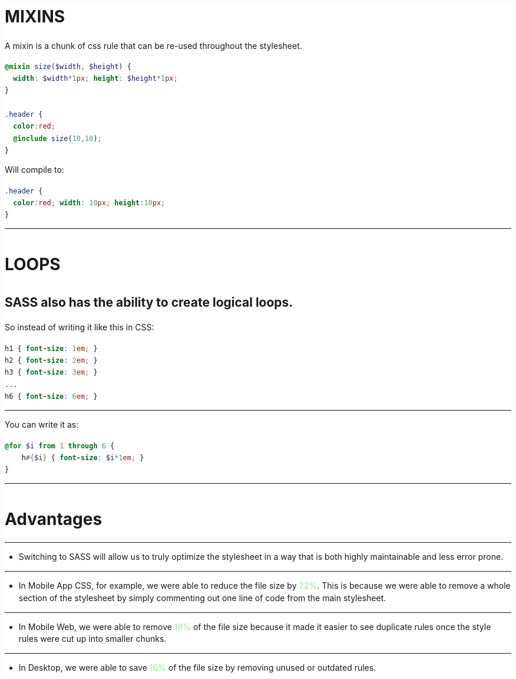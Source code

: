 
# MIXINS

A mixin is a chunk of css rule that can be re-used throughout the stylesheet.

```scss
@mixin size($width, $height) {
  width: $width*1px; height: $height*1px;
}

.header {
  color:red;
  @include size(10,10);
}

```

Will compile to:
```scss
.header {
  color:red; width: 10px; height:10px;
}
```
---
# LOOPS

SASS also has the ability to create logical loops. 
---
So instead of writing it like this in CSS:
```scss
h1 { font-size: 1em; }
h2 { font-size: 2em; }
h3 { font-size: 3em; }
...
h6 { font-size: 6em; }
```
---

You can write it as:
```scss
@for $i from 1 through 6 {
    h#{$i} { font-size: $i*1em; }
}
```


---
# Advantages
---

- Switching to SASS will allow us to truly optimize the stylesheet in a way that is both highly maintainable and less error prone.
---
- In Mobile App CSS, for example, we were able to reduce the file size by <span style="color:lightgreen;">22%</span>. This is because we were able to remove a whole section of the stylesheet by simply commenting out one line of code from the main stylesheet.
---
- In Mobile Web, we were able to remove <span style="color:lightgreen;">18%</span> of the file size because it made it easier to see duplicate rules once the style rules were cut up into smaller chunks.
---
- In Desktop, we were able to save <span style="color:lightgreen;">16%</span> of the file size by removing unused or outdated rules.